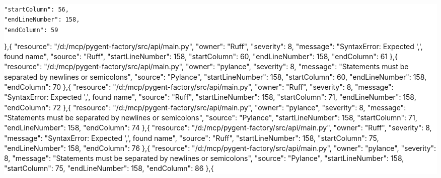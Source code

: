 	"startColumn": 56,
	"endLineNumber": 158,
	"endColumn": 59
},{
	"resource": "/d:/mcp/pygent-factory/src/api/main.py",
	"owner": "Ruff",
	"severity": 8,
	"message": "SyntaxError: Expected ',', found name",
	"source": "Ruff",
	"startLineNumber": 158,
	"startColumn": 60,
	"endLineNumber": 158,
	"endColumn": 61
},{
	"resource": "/d:/mcp/pygent-factory/src/api/main.py",
	"owner": "pylance",
	"severity": 8,
	"message": "Statements must be separated by newlines or semicolons",
	"source": "Pylance",
	"startLineNumber": 158,
	"startColumn": 60,
	"endLineNumber": 158,
	"endColumn": 70
},{
	"resource": "/d:/mcp/pygent-factory/src/api/main.py",
	"owner": "Ruff",
	"severity": 8,
	"message": "SyntaxError: Expected ',', found name",
	"source": "Ruff",
	"startLineNumber": 158,
	"startColumn": 71,
	"endLineNumber": 158,
	"endColumn": 72
},{
	"resource": "/d:/mcp/pygent-factory/src/api/main.py",
	"owner": "pylance",
	"severity": 8,
	"message": "Statements must be separated by newlines or semicolons",
	"source": "Pylance",
	"startLineNumber": 158,
	"startColumn": 71,
	"endLineNumber": 158,
	"endColumn": 74
},{
	"resource": "/d:/mcp/pygent-factory/src/api/main.py",
	"owner": "Ruff",
	"severity": 8,
	"message": "SyntaxError: Expected ',', found name",
	"source": "Ruff",
	"startLineNumber": 158,
	"startColumn": 75,
	"endLineNumber": 158,
	"endColumn": 76
},{
	"resource": "/d:/mcp/pygent-factory/src/api/main.py",
	"owner": "pylance",
	"severity": 8,
	"message": "Statements must be separated by newlines or semicolons",
	"source": "Pylance",
	"startLineNumber": 158,
	"startColumn": 75,
	"endLineNumber": 158,
	"endColumn": 86
},{